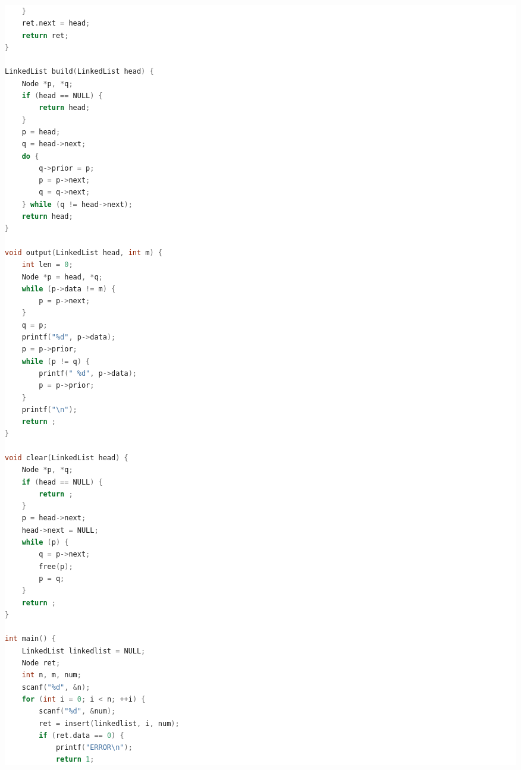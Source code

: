 ```c
    }
    ret.next = head;
    return ret;
}

LinkedList build(LinkedList head) {
    Node *p, *q;
    if (head == NULL) {
        return head;
    }
    p = head;
    q = head->next;
    do {
        q->prior = p;
        p = p->next;
        q = q->next;
    } while (q != head->next);
    return head;
}

void output(LinkedList head, int m) {
    int len = 0;
    Node *p = head, *q;
    while (p->data != m) {
        p = p->next;
    }
    q = p;
    printf("%d", p->data);
    p = p->prior;
    while (p != q) {
        printf(" %d", p->data);
        p = p->prior;
    }
    printf("\n");
    return ;
}

void clear(LinkedList head) {
    Node *p, *q;
    if (head == NULL) {
        return ;
    }
    p = head->next;
    head->next = NULL;
    while (p) {
        q = p->next;
        free(p);
        p = q;
    }
    return ;
}
 
int main() {
    LinkedList linkedlist = NULL;
    Node ret;
    int n, m, num;
    scanf("%d", &n);
    for (int i = 0; i < n; ++i) {
        scanf("%d", &num);
        ret = insert(linkedlist, i, num);
        if (ret.data == 0) {
            printf("ERROR\n");
            return 1;
```